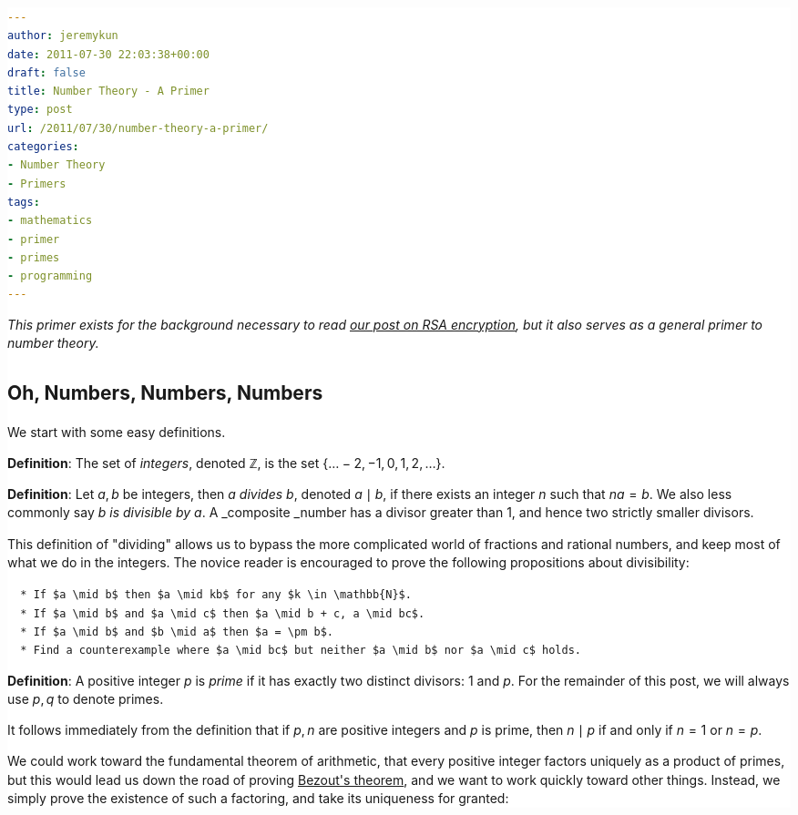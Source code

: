 ```yaml
---
author: jeremykun
date: 2011-07-30 22:03:38+00:00
draft: false
title: Number Theory - A Primer
type: post
url: /2011/07/30/number-theory-a-primer/
categories:
- Number Theory
- Primers
tags:
- mathematics
- primer
- primes
- programming
---
```


_This primer exists for the background necessary to read [our post on RSA encryption](http://jeremykun.wordpress.com/2011/07/29/encryption-rsa/), but it also serves as a general primer to number theory._





## Oh, Numbers, Numbers, Numbers


We start with some easy definitions.

**Definition**: The set of _integers_, denoted $\mathbb{Z}$, is the set $\left \{ \dots -2, -1, 0, 1, 2, \dots \right \}$.

**Definition**: Let $a,b$ be integers, then $a$ _divides_ $b$, denoted $a \mid b$, if there exists an integer $n$ such that $na = b$. We also less commonly say $b$ _is divisible by_ $a$. A _composite _number has a divisor greater than 1, and hence two strictly smaller divisors.

This definition of "dividing" allows us to bypass the more complicated world of fractions and rational numbers, and keep most of what we do in the integers. The novice reader is encouraged to prove the following propositions about divisibility:



	  * If $a \mid b$ then $a \mid kb$ for any $k \in \mathbb{N}$.
	  * If $a \mid b$ and $a \mid c$ then $a \mid b + c, a \mid bc$.
	  * If $a \mid b$ and $b \mid a$ then $a = \pm b$.
	  * Find a counterexample where $a \mid bc$ but neither $a \mid b$ nor $a \mid c$ holds.

**Definition**: A positive integer $p$ is _prime_ if it has exactly two distinct divisors: $1$ and $p$. For the remainder of this post, we will always use $p,q$ to denote primes.

It follows immediately from the definition that if $p,n$ are positive integers and $p$ is prime, then $n \mid p$ if and only if $n = 1$ or $n=p$.

We could work toward the fundamental theorem of arithmetic, that every positive integer factors uniquely as a product of primes, but this would lead us down the road of proving [Bezout's theorem](http://en.wikipedia.org/wiki/B%C3%A9zout%27s_identity), and we want to work quickly toward other things. Instead, we simply prove the existence of such a factoring, and take its uniqueness for granted:
